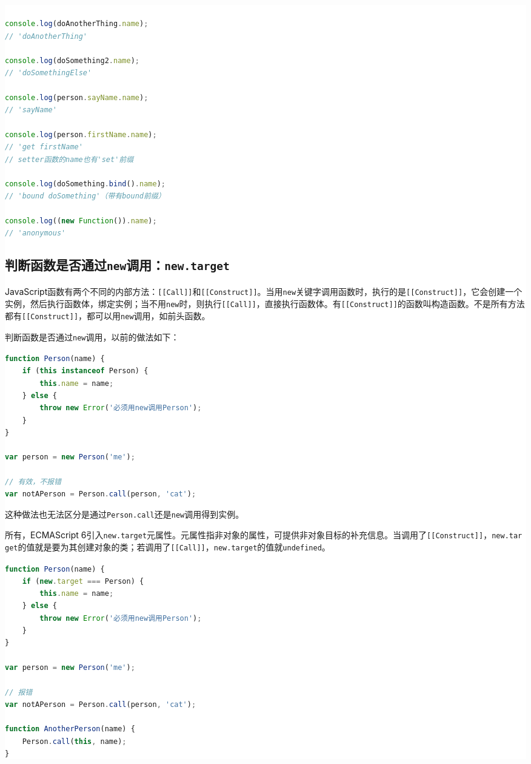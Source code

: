 ```js

console.log(doAnotherThing.name);
// 'doAnotherThing'

console.log(doSomething2.name);
// 'doSomethingElse'

console.log(person.sayName.name);
// 'sayName'

console.log(person.firstName.name);
// 'get firstName'
// setter函数的name也有'set'前缀

console.log(doSomething.bind().name);
// 'bound doSomething'（带有bound前缀）

console.log((new Function()).name);
// 'anonymous'
```

## 判断函数是否通过`new`调用：`new.target`

JavaScript函数有两个不同的内部方法：`[[Call]]`和`[[Construct]]`。当用`new`关键字调用函数时，执行的是`[[Construct]]`，它会创建一个实例，然后执行函数体，绑定实例；当不用`new`时，则执行`[[Call]]`，直接执行函数体。有`[[Construct]]`的函数叫构造函数。不是所有方法都有`[[Construct]]`，都可以用`new`调用，如前头函数。

判断函数是否通过`new`调用，以前的做法如下：

```js
function Person(name) {
    if (this instanceof Person) {
        this.name = name;
    } else {
        throw new Error('必须用new调用Person');
    }
}

var person = new Person('me');

// 有效，不报错
var notAPerson = Person.call(person, 'cat');
```

这种做法也无法区分是通过`Person.call`还是`new`调用得到实例。

所有，ECMAScript 6引入`new.target`元属性。元属性指非对象的属性，可提供非对象目标的补充信息。当调用了`[[Construct]]`，`new.target`的值就是要为其创建对象的类；若调用了`[[Call]]`，`new.target`的值就`undefined`。

```js
function Person(name) {
    if (new.target === Person) {
        this.name = name;
    } else {
        throw new Error('必须用new调用Person');
    }
}

var person = new Person('me');

// 报错
var notAPerson = Person.call(person, 'cat');

function AnotherPerson(name) {
    Person.call(this, name);
}
```